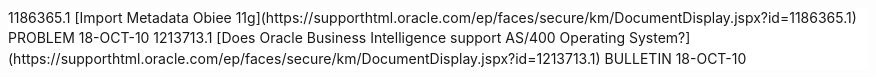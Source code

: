 <td >1186365.1
</td>

<td >[Import Metadata Obiee 11g](https://supporthtml.oracle.com/ep/faces/secure/km/DocumentDisplay.jspx?id=1186365.1)
</td>

<td >PROBLEM
</td>

<td >18-OCT-10
</td>
</tr>
<tr >

<td >1213713.1
</td>

<td >[Does Oracle Business Intelligence support AS/400 Operating System?](https://supporthtml.oracle.com/ep/faces/secure/km/DocumentDisplay.jspx?id=1213713.1)
</td>

<td >BULLETIN
</td>

<td >18-OCT-10
</td>
</tr>
</tbody>
</table>

